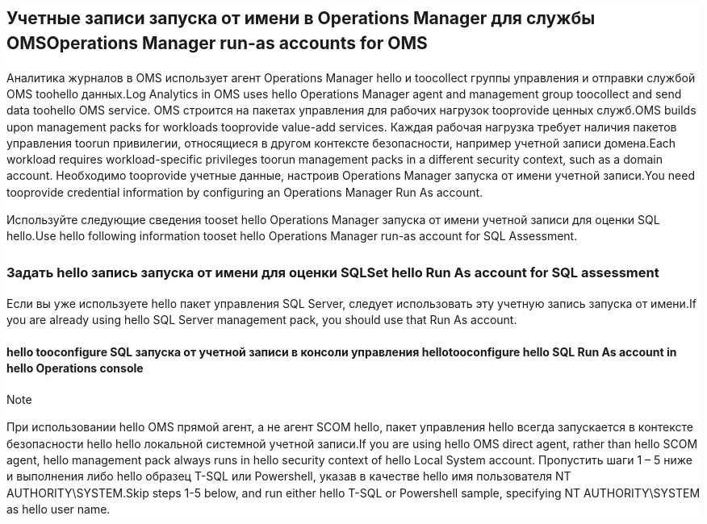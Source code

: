 ## <a name="operations-manager-run-as-accounts-for-oms"></a><span data-ttu-id="4359f-146">Учетные записи запуска от имени в Operations Manager для службы OMS</span><span class="sxs-lookup"><span data-stu-id="4359f-146">Operations Manager run-as accounts for OMS</span></span>
<span data-ttu-id="4359f-147">Аналитика журналов в OMS использует агент Operations Manager hello и toocollect группы управления и отправки службой OMS toohello данных.</span><span class="sxs-lookup"><span data-stu-id="4359f-147">Log Analytics in OMS uses hello Operations Manager agent and management group toocollect and send data toohello OMS service.</span></span> <span data-ttu-id="4359f-148">OMS строится на пакетах управления для рабочих нагрузок tooprovide ценных служб.</span><span class="sxs-lookup"><span data-stu-id="4359f-148">OMS builds upon management packs for workloads tooprovide value-add services.</span></span> <span data-ttu-id="4359f-149">Каждая рабочая нагрузка требует наличия пакетов управления toorun привилегии, относящиеся в другом контексте безопасности, например учетной записи домена.</span><span class="sxs-lookup"><span data-stu-id="4359f-149">Each workload requires workload-specific privileges toorun management packs in a different security context, such as a domain account.</span></span> <span data-ttu-id="4359f-150">Необходимо tooprovide учетные данные, настроив Operations Manager запуска от имени учетной записи.</span><span class="sxs-lookup"><span data-stu-id="4359f-150">You need tooprovide credential information by configuring an Operations Manager Run As account.</span></span>

<span data-ttu-id="4359f-151">Используйте следующие сведения tooset hello Operations Manager запуска от имени учетной записи для оценки SQL hello.</span><span class="sxs-lookup"><span data-stu-id="4359f-151">Use hello following information tooset hello Operations Manager run-as account for SQL Assessment.</span></span>

### <a name="set-hello-run-as-account-for-sql-assessment"></a><span data-ttu-id="4359f-152">Задать hello запись запуска от имени для оценки SQL</span><span class="sxs-lookup"><span data-stu-id="4359f-152">Set hello Run As account for SQL assessment</span></span>
 <span data-ttu-id="4359f-153">Если вы уже используете hello пакет управления SQL Server, следует использовать эту учетную запись запуска от имени.</span><span class="sxs-lookup"><span data-stu-id="4359f-153">If you are already using hello SQL Server management pack, you should use that Run As account.</span></span>

#### <a name="tooconfigure-hello-sql-run-as-account-in-hello-operations-console"></a><span data-ttu-id="4359f-154">hello tooconfigure SQL запуска от учетной записи в консоли управления hello</span><span class="sxs-lookup"><span data-stu-id="4359f-154">tooconfigure hello SQL Run As account in hello Operations console</span></span>
> [!NOTE]
> <span data-ttu-id="4359f-155">При использовании hello OMS прямой агент, а не агент SCOM hello, пакет управления hello всегда запускается в контексте безопасности hello hello локальной системной учетной записи.</span><span class="sxs-lookup"><span data-stu-id="4359f-155">If you are using hello OMS direct agent, rather than hello SCOM agent, hello management pack always runs in hello security context of hello Local System account.</span></span> <span data-ttu-id="4359f-156">Пропустить шаги 1 – 5 ниже и выполнения либо hello образец T-SQL или Powershell, указав в качестве hello имя пользователя NT AUTHORITY\SYSTEM.</span><span class="sxs-lookup"><span data-stu-id="4359f-156">Skip steps 1-5 below, and run either hello T-SQL or Powershell sample, specifying NT AUTHORITY\SYSTEM as hello user name.</span></span>
>
>
